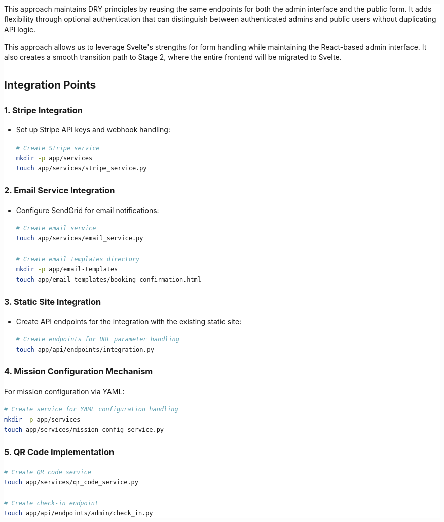 This approach maintains DRY principles by reusing the same endpoints for both the admin interface and the public form. It adds flexibility through optional authentication that can distinguish between authenticated admins and public users without duplicating API logic.

This approach allows us to leverage Svelte's strengths for form handling while maintaining the React-based admin interface. It also creates a smooth transition path to Stage 2, where the entire frontend will be migrated to Svelte.

## Integration Points

### 1. Stripe Integration

- Set up Stripe API keys and webhook handling:
  ```bash
  # Create Stripe service
  mkdir -p app/services
  touch app/services/stripe_service.py
  ```

### 2. Email Service Integration

- Configure SendGrid for email notifications:
  ```bash
  # Create email service
  touch app/services/email_service.py
  
  # Create email templates directory
  mkdir -p app/email-templates
  touch app/email-templates/booking_confirmation.html
  ```

### 3. Static Site Integration

- Create API endpoints for the integration with the existing static site:
  ```bash
  # Create endpoints for URL parameter handling
  touch app/api/endpoints/integration.py
  ```

### 4. Mission Configuration Mechanism

For mission configuration via YAML:

```bash
# Create service for YAML configuration handling
mkdir -p app/services
touch app/services/mission_config_service.py
```

### 5. QR Code Implementation

```bash
# Create QR code service
touch app/services/qr_code_service.py

# Create check-in endpoint
touch app/api/endpoints/admin/check_in.py
```
